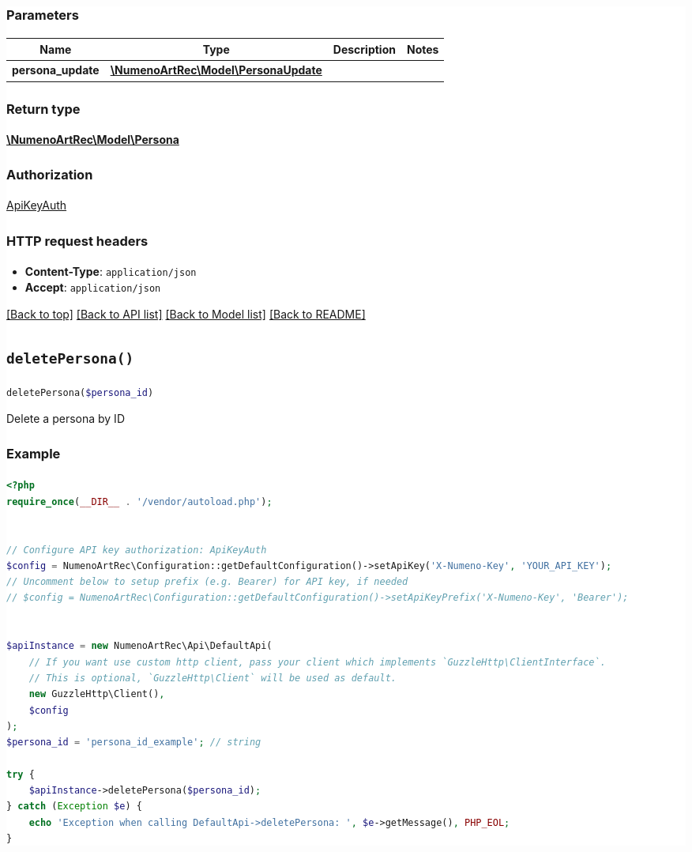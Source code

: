 ### Parameters

| Name               | Type                                                               | Description | Notes |
| ------------------ | ------------------------------------------------------------------ | ----------- | ----- |
| **persona_update** | [**\NumenoArtRec\Model\PersonaUpdate**](../Model/PersonaUpdate.md) |             |       |

### Return type

[**\NumenoArtRec\Model\Persona**](../Model/Persona.md)

### Authorization

[ApiKeyAuth](../../README.md#ApiKeyAuth)

### HTTP request headers

- **Content-Type**: `application/json`
- **Accept**: `application/json`

[[Back to top]](#) [[Back to API list]](../../README.md#endpoints)
[[Back to Model list]](../../README.md#models)
[[Back to README]](../../README.md)

## `deletePersona()`

```php
deletePersona($persona_id)
```

Delete a persona by ID

### Example

```php
<?php
require_once(__DIR__ . '/vendor/autoload.php');


// Configure API key authorization: ApiKeyAuth
$config = NumenoArtRec\Configuration::getDefaultConfiguration()->setApiKey('X-Numeno-Key', 'YOUR_API_KEY');
// Uncomment below to setup prefix (e.g. Bearer) for API key, if needed
// $config = NumenoArtRec\Configuration::getDefaultConfiguration()->setApiKeyPrefix('X-Numeno-Key', 'Bearer');


$apiInstance = new NumenoArtRec\Api\DefaultApi(
    // If you want use custom http client, pass your client which implements `GuzzleHttp\ClientInterface`.
    // This is optional, `GuzzleHttp\Client` will be used as default.
    new GuzzleHttp\Client(),
    $config
);
$persona_id = 'persona_id_example'; // string

try {
    $apiInstance->deletePersona($persona_id);
} catch (Exception $e) {
    echo 'Exception when calling DefaultApi->deletePersona: ', $e->getMessage(), PHP_EOL;
}
```
